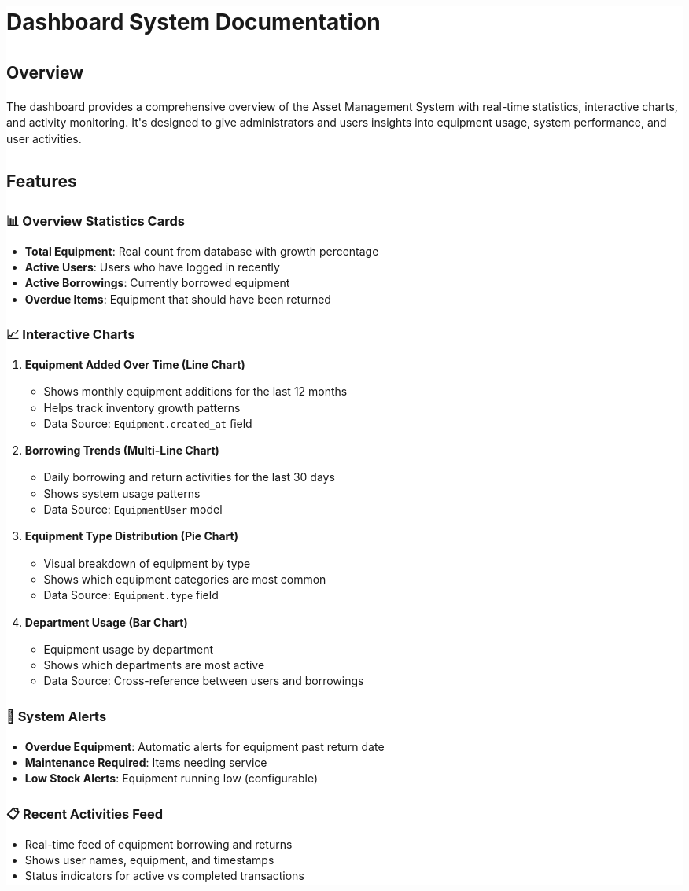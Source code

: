 # Dashboard System Documentation

## Overview

The dashboard provides a comprehensive overview of the Asset Management System with real-time statistics, interactive charts, and activity monitoring. It's designed to give administrators and users insights into equipment usage, system performance, and user activities.

## Features

### 📊 **Overview Statistics Cards**

- **Total Equipment**: Real count from database with growth percentage
- **Active Users**: Users who have logged in recently
- **Active Borrowings**: Currently borrowed equipment
- **Overdue Items**: Equipment that should have been returned

### 📈 **Interactive Charts**

1. **Equipment Added Over Time (Line Chart)**
    - Shows monthly equipment additions for the last 12 months
    - Helps track inventory growth patterns
    - Data Source: `Equipment.created_at` field

2. **Borrowing Trends (Multi-Line Chart)**
    - Daily borrowing and return activities for the last 30 days
    - Shows system usage patterns
    - Data Source: `EquipmentUser` model

3. **Equipment Type Distribution (Pie Chart)**
    - Visual breakdown of equipment by type
    - Shows which equipment categories are most common
    - Data Source: `Equipment.type` field

4. **Department Usage (Bar Chart)**
    - Equipment usage by department
    - Shows which departments are most active
    - Data Source: Cross-reference between users and borrowings

### 🔔 **System Alerts**

- **Overdue Equipment**: Automatic alerts for equipment past return date
- **Maintenance Required**: Items needing service
- **Low Stock Alerts**: Equipment running low (configurable)

### 📋 **Recent Activities Feed**

- Real-time feed of equipment borrowing and returns
- Shows user names, equipment, and timestamps
- Status indicators for active vs completed transactions

